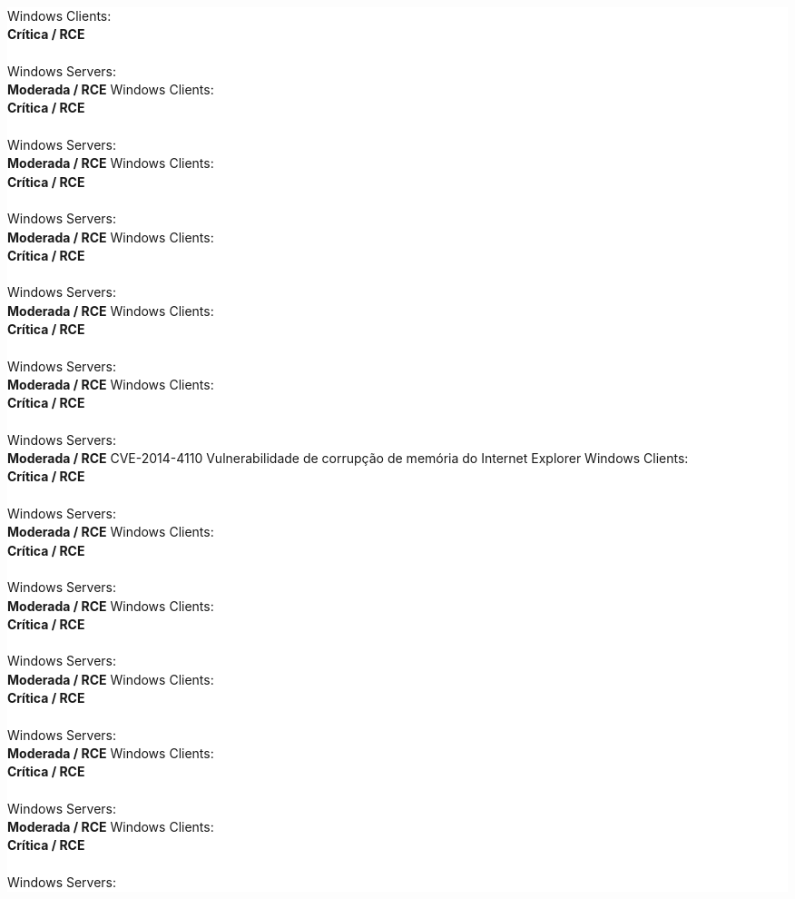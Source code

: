 <td style="border:1px solid black;">Windows Clients:<br />
<strong>Crítica / RCE<br />
</strong><br />
Windows Servers:<br />
<strong>Moderada / RCE</strong></td>
<td style="border:1px solid black;">Windows Clients:<br />
<strong>Crítica / RCE<br />
</strong><br />
Windows Servers:<br />
<strong>Moderada / RCE</strong></td>
<td style="border:1px solid black;">Windows Clients:<br />
<strong>Crítica / RCE<br />
</strong><br />
Windows Servers:<br />
<strong>Moderada / RCE</strong></td>
<td style="border:1px solid black;">Windows Clients:<br />
<strong>Crítica / RCE<br />
</strong><br />
Windows Servers:<br />
<strong>Moderada / RCE</strong></td>
<td style="border:1px solid black;">Windows Clients:<br />
<strong>Crítica / RCE<br />
</strong><br />
Windows Servers:<br />
<strong>Moderada / RCE</strong></td>
<td style="border:1px solid black;">Windows Clients:<br />
<strong>Crítica / RCE<br />
</strong><br />
Windows Servers:<br />
<strong>Moderada / RCE</strong></td>
</tr>
<tr class="odd">
<td style="border:1px solid black;">CVE-2014-4110</td>
<td style="border:1px solid black;">Vulnerabilidade de corrupção de memória do Internet Explorer</td>
<td style="border:1px solid black;">Windows Clients:<br />
<strong>Crítica / RCE<br />
</strong><br />
Windows Servers:<br />
<strong>Moderada / RCE</strong></td>
<td style="border:1px solid black;">Windows Clients:<br />
<strong>Crítica / RCE<br />
</strong><br />
Windows Servers:<br />
<strong>Moderada / RCE</strong></td>
<td style="border:1px solid black;">Windows Clients:<br />
<strong>Crítica / RCE<br />
</strong><br />
Windows Servers:<br />
<strong>Moderada / RCE</strong></td>
<td style="border:1px solid black;">Windows Clients:<br />
<strong>Crítica / RCE<br />
</strong><br />
Windows Servers:<br />
<strong>Moderada / RCE</strong></td>
<td style="border:1px solid black;">Windows Clients:<br />
<strong>Crítica / RCE<br />
</strong><br />
Windows Servers:<br />
<strong>Moderada / RCE</strong></td>
<td style="border:1px solid black;">Windows Clients:<br />
<strong>Crítica / RCE<br />
</strong><br />
Windows Servers:<br />